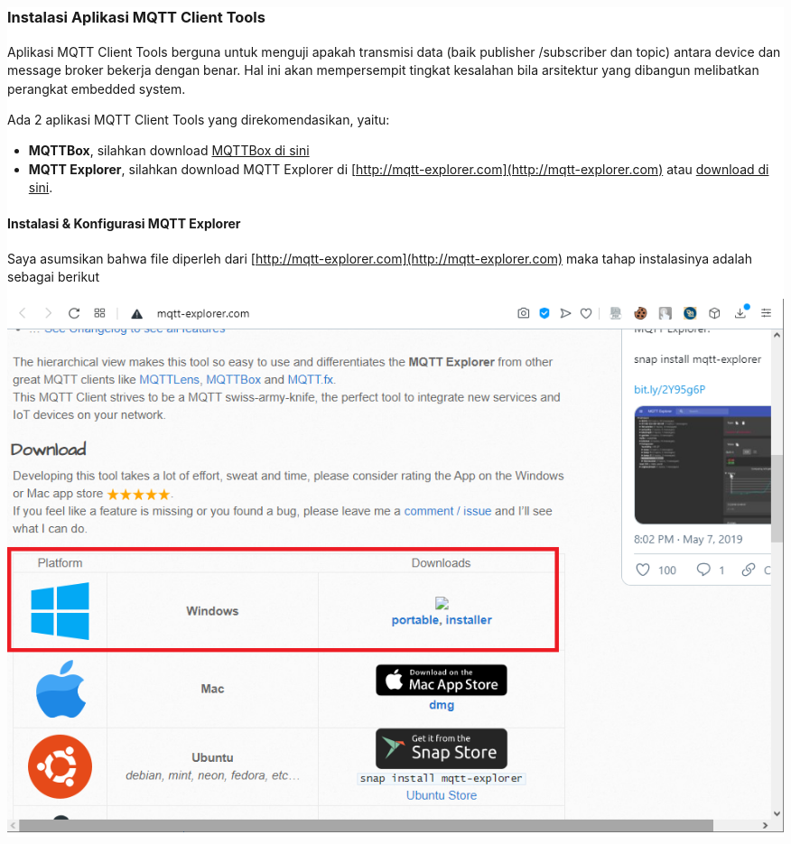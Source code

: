 
### Instalasi Aplikasi MQTT Client Tools

Aplikasi MQTT Client Tools berguna untuk menguji apakah transmisi data \(baik publisher /subscriber dan topic\) antara device dan message broker bekerja dengan benar. Hal ini akan mempersempit tingkat kesalahan bila arsitektur yang dibangun melibatkan perangkat embedded system. 

Ada 2 aplikasi MQTT Client Tools yang direkomendasikan, yaitu:

* **MQTTBox**, silahkan download [MQTTBox di sini](https://drive.google.com/file/d/1JysiDtmRBNcoarwzurwLZcEnK6EBL42D/view?usp=sharing)
* **MQTT Explorer**, silahkan download MQTT Explorer di [http://mqtt-explorer.com](http://mqtt-explorer.com) atau [download di sini](https://drive.google.com/file/d/1i3yJb8TOqqeSdqwzH8wo_vV8nm7oLolF/view?usp=sharing).

#### Instalasi & Konfigurasi MQTT Explorer

Saya asumsikan bahwa file diperleh dari [http://mqtt-explorer.com](http://mqtt-explorer.com) maka tahap instalasinya adalah sebagai berikut

![Download MQTT Explorer](../.gitbook/assets/8%20%283%29.png)

